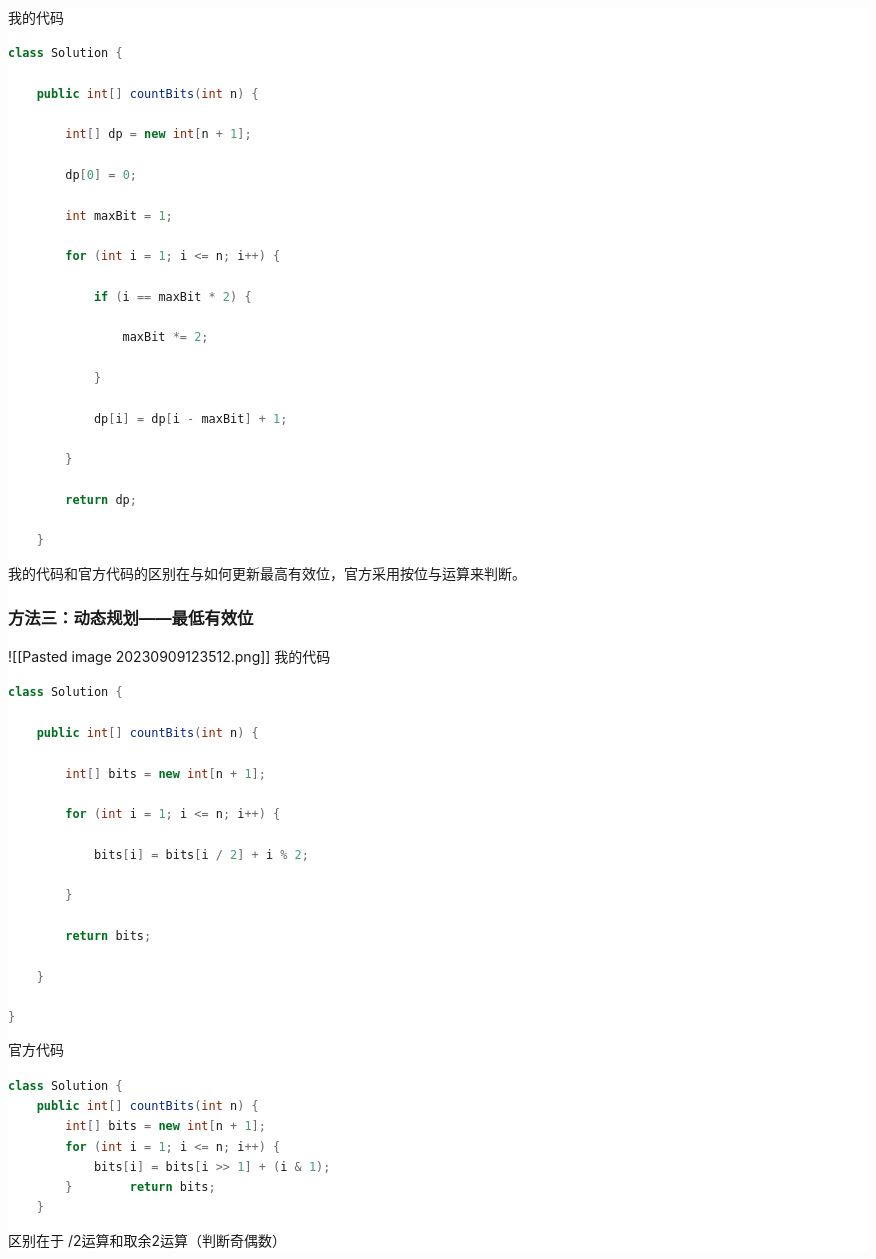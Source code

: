 我的代码
```java
class Solution {

    public int[] countBits(int n) {

        int[] dp = new int[n + 1];

        dp[0] = 0;

        int maxBit = 1;

        for (int i = 1; i <= n; i++) {

            if (i == maxBit * 2) {

                maxBit *= 2;

            }

            dp[i] = dp[i - maxBit] + 1;

        }

        return dp;

    }
```

我的代码和官方代码的区别在与如何更新最高有效位，官方采用按位与运算来判断。

### 方法三：动态规划——最低有效位
![[Pasted image 20230909123512.png]]
我的代码
```java
class Solution {

    public int[] countBits(int n) {

        int[] bits = new int[n + 1];

        for (int i = 1; i <= n; i++) {

            bits[i] = bits[i / 2] + i % 2;

        }

        return bits;

    }

}
```
官方代码
```java
class Solution {  
    public int[] countBits(int n) {  
        int[] bits = new int[n + 1];  
        for (int i = 1; i <= n; i++) {  
            bits[i] = bits[i >> 1] + (i & 1);  
        }        return bits;  
    }
```
区别在于 /2运算和取余2运算（判断奇偶数）
